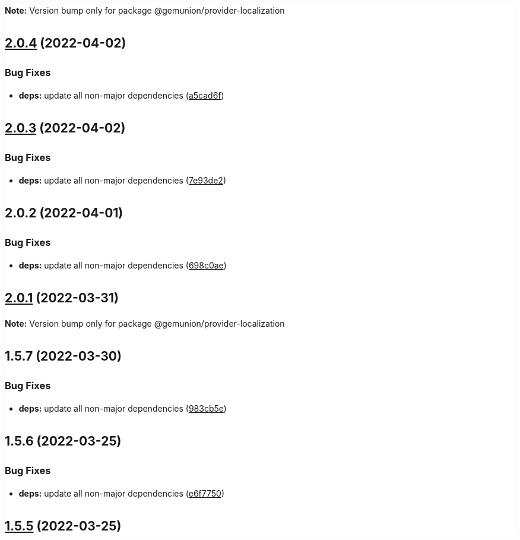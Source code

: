 **Note:** Version bump only for package @gemunion/provider-localization

## [2.0.4](https://github.com/gemunion/mui-packages/compare/@gemunion/provider-localization@2.0.3...@gemunion/provider-localization@2.0.4) (2022-04-02)

### Bug Fixes

- **deps:** update all non-major dependencies ([a5cad6f](https://github.com/gemunion/mui-packages/commit/a5cad6fe088e7c20e57efb6a1771d6e0af612483))

## [2.0.3](https://github.com/gemunion/mui-packages/compare/@gemunion/provider-localization@2.0.2...@gemunion/provider-localization@2.0.3) (2022-04-02)

### Bug Fixes

- **deps:** update all non-major dependencies ([7e93de2](https://github.com/gemunion/mui-packages/commit/7e93de23eee054d37f0957aef640a1f47038f72e))

## 2.0.2 (2022-04-01)

### Bug Fixes

- **deps:** update all non-major dependencies ([698c0ae](https://github.com/gemunion/mui-packages/commit/698c0ae5180c60a6711896e574626ba71c3638c9))

## [2.0.1](https://github.com/gemunion/mui-packages/compare/@gemunion/provider-localization@1.5.7...@gemunion/provider-localization@2.0.1) (2022-03-31)

**Note:** Version bump only for package @gemunion/provider-localization

## 1.5.7 (2022-03-30)

### Bug Fixes

- **deps:** update all non-major dependencies ([983cb5e](https://github.com/gemunion/mui-packages/commit/983cb5e746a78ff1265ee83938c41a2806afa023))

## 1.5.6 (2022-03-25)

### Bug Fixes

- **deps:** update all non-major dependencies ([e6f7750](https://github.com/gemunion/mui-packages/commit/e6f775021b6340e69defc0a3d60c567072cb75a2))

## [1.5.5](https://github.com/gemunion/mui-packages/compare/@gemunion/provider-localization@1.5.4...@gemunion/provider-localization@1.5.5) (2022-03-25)
